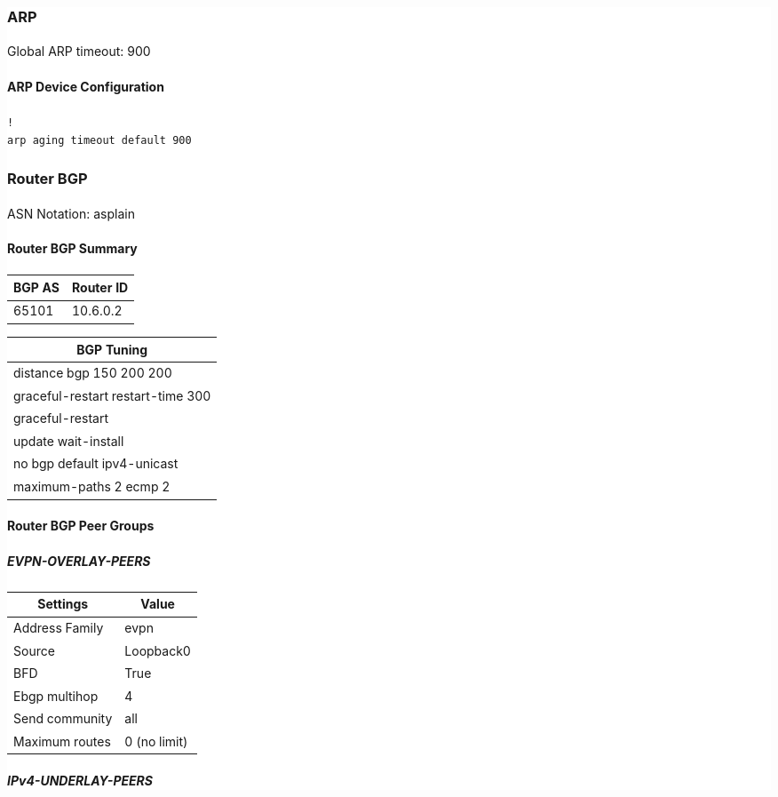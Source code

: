 ### ARP

Global ARP timeout: 900

#### ARP Device Configuration

```eos
!
arp aging timeout default 900
```

### Router BGP

ASN Notation: asplain

#### Router BGP Summary

| BGP AS | Router ID |
| ------ | --------- |
| 65101 | 10.6.0.2 |

| BGP Tuning |
| ---------- |
| distance bgp 150 200 200 |
| graceful-restart restart-time 300 |
| graceful-restart |
| update wait-install |
| no bgp default ipv4-unicast |
| maximum-paths 2 ecmp 2 |

#### Router BGP Peer Groups

##### EVPN-OVERLAY-PEERS

| Settings | Value |
| -------- | ----- |
| Address Family | evpn |
| Source | Loopback0 |
| BFD | True |
| Ebgp multihop | 4 |
| Send community | all |
| Maximum routes | 0 (no limit) |

##### IPv4-UNDERLAY-PEERS
